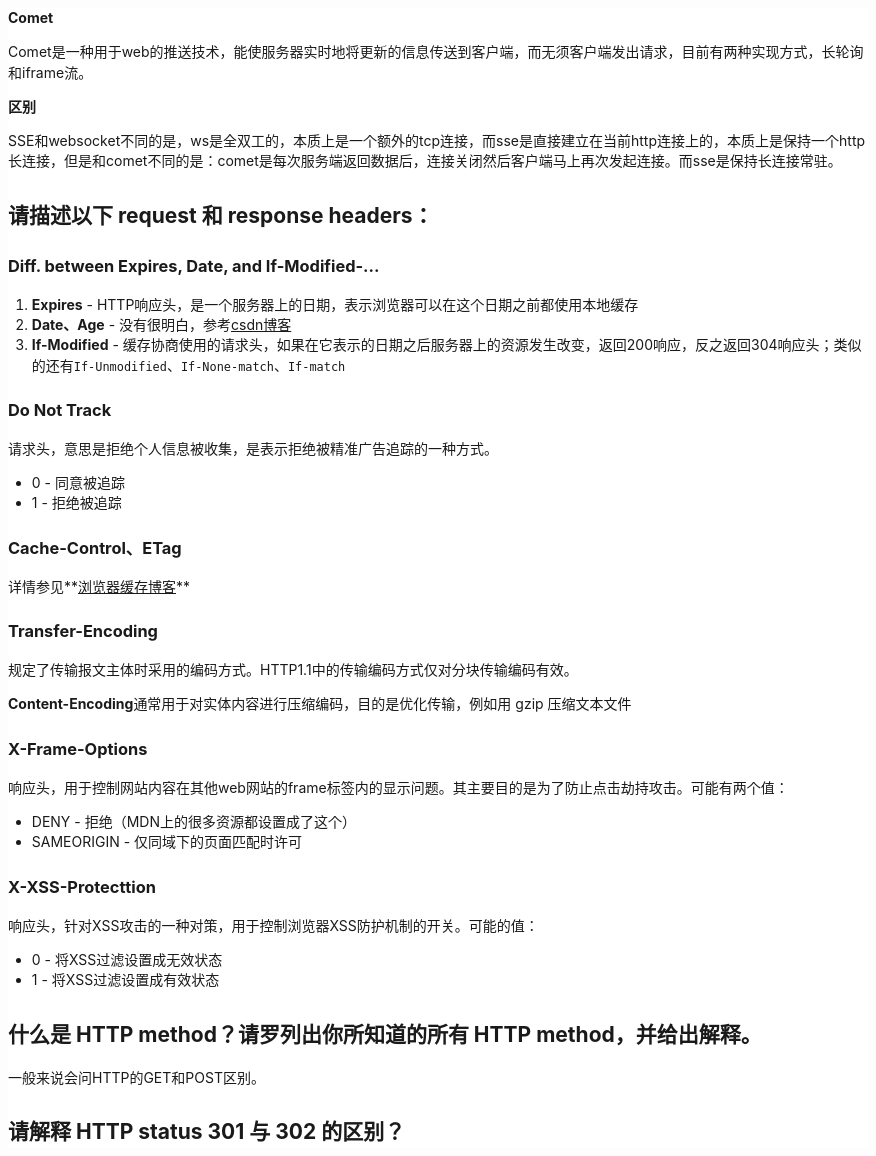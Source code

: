 **Comet**

Comet是一种用于web的推送技术，能使服务器实时地将更新的信息传送到客户端，而无须客户端发出请求，目前有两种实现方式，长轮询和iframe流。

**区别**

SSE和websocket不同的是，ws是全双工的，本质上是一个额外的tcp连接，而sse是直接建立在当前http连接上的，本质上是保持一个http长连接，但是和comet不同的是：comet是每次服务端返回数据后，连接关闭然后客户端马上再次发起连接。而sse是保持长连接常驻。

## 请描述以下 request 和 response headers：
### Diff. between Expires, Date, and If-Modified-...

1. **Expires** - HTTP响应头，是一个服务器上的日期，表示浏览器可以在这个日期之前都使用本地缓存
2. **Date、Age** - 没有很明白，参考[csdn博客](http://blog.csdn.net/xifeijian/article/details/46460631)
4. **If-Modified** - 缓存协商使用的请求头，如果在它表示的日期之后服务器上的资源发生改变，返回200响应，反之返回304响应头；类似的还有`If-Unmodified`、`If-None-match`、`If-match`

### Do Not Track

请求头，意思是拒绝个人信息被收集，是表示拒绝被精准广告追踪的一种方式。

* 0 - 同意被追踪
* 1 - 拒绝被追踪

### Cache-Control、ETag

详情参见**[浏览器缓存博客](https://hellogithub2014.github.io/browser-cache-summary/)**

### Transfer-Encoding

规定了传输报文主体时采用的编码方式。HTTP1.1中的传输编码方式仅对分块传输编码有效。

**Content-Encoding**通常用于对实体内容进行压缩编码，目的是优化传输，例如用 gzip 压缩文本文件

### X-Frame-Options

响应头，用于控制网站内容在其他web网站的frame标签内的显示问题。其主要目的是为了防止点击劫持攻击。可能有两个值：

* DENY - 拒绝（MDN上的很多资源都设置成了这个）
* SAMEORIGIN - 仅同域下的页面匹配时许可

### X-XSS-Protecttion

响应头，针对XSS攻击的一种对策，用于控制浏览器XSS防护机制的开关。可能的值：

* 0 - 将XSS过滤设置成无效状态
* 1 - 将XSS过滤设置成有效状态

## 什么是 HTTP method？请罗列出你所知道的所有 HTTP method，并给出解释。

一般来说会问HTTP的GET和POST区别。

## 请解释 HTTP status 301 与 302 的区别？
